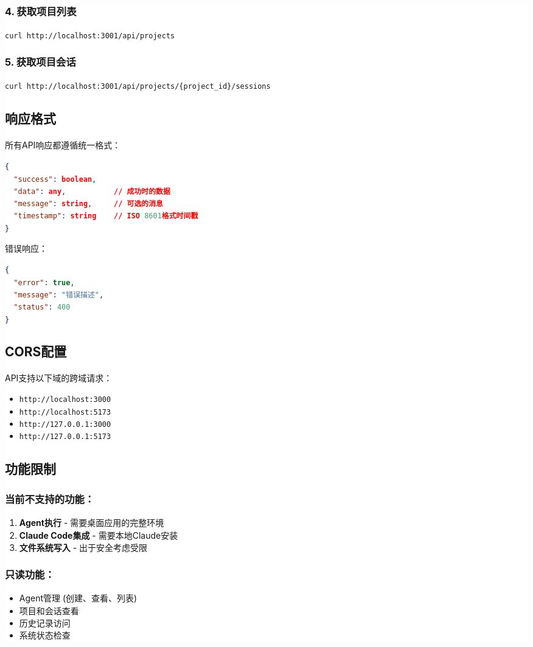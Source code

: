 ### 4. 获取项目列表

```bash
curl http://localhost:3001/api/projects
```

### 5. 获取项目会话

```bash
curl http://localhost:3001/api/projects/{project_id}/sessions
```

## 响应格式

所有API响应都遵循统一格式：

```json
{
  "success": boolean,
  "data": any,           // 成功时的数据
  "message": string,     // 可选的消息
  "timestamp": string    // ISO 8601格式时间戳
}
```

错误响应：
```json
{
  "error": true,
  "message": "错误描述",
  "status": 400
}
```

## CORS配置

API支持以下域的跨域请求：
- `http://localhost:3000`
- `http://localhost:5173`
- `http://127.0.0.1:3000`
- `http://127.0.0.1:5173`

## 功能限制

### 当前不支持的功能：
1. **Agent执行** - 需要桌面应用的完整环境
2. **Claude Code集成** - 需要本地Claude安装
3. **文件系统写入** - 出于安全考虑受限

### 只读功能：
- Agent管理 (创建、查看、列表)
- 项目和会话查看
- 历史记录访问
- 系统状态检查

